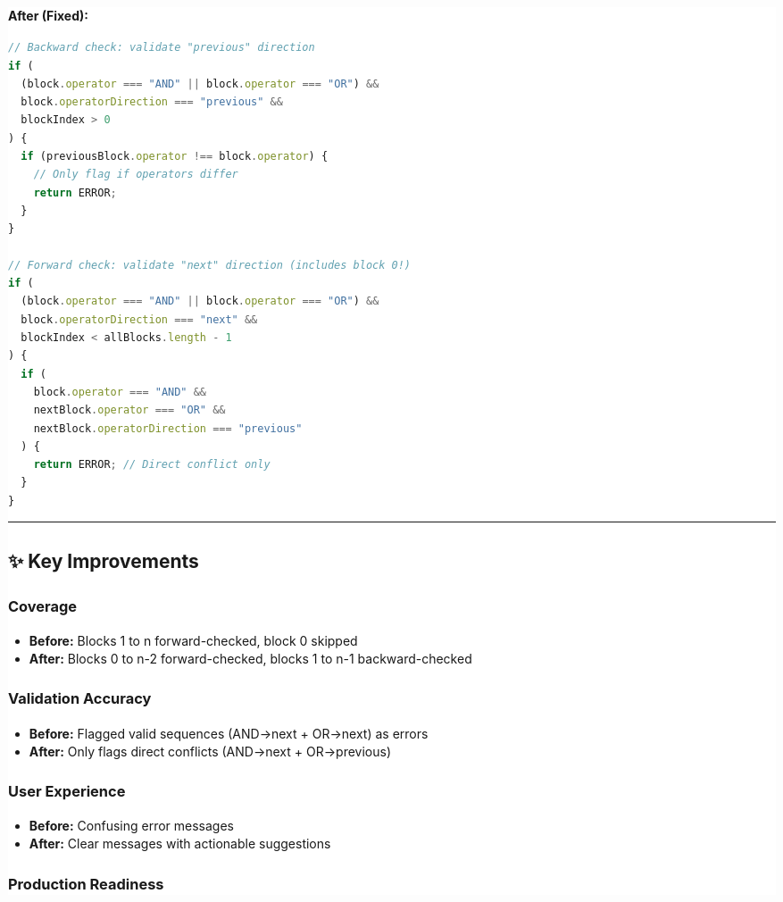 **After (Fixed):**

```typescript
// Backward check: validate "previous" direction
if (
  (block.operator === "AND" || block.operator === "OR") &&
  block.operatorDirection === "previous" &&
  blockIndex > 0
) {
  if (previousBlock.operator !== block.operator) {
    // Only flag if operators differ
    return ERROR;
  }
}

// Forward check: validate "next" direction (includes block 0!)
if (
  (block.operator === "AND" || block.operator === "OR") &&
  block.operatorDirection === "next" &&
  blockIndex < allBlocks.length - 1
) {
  if (
    block.operator === "AND" &&
    nextBlock.operator === "OR" &&
    nextBlock.operatorDirection === "previous"
  ) {
    return ERROR; // Direct conflict only
  }
}
```

---

## ✨ Key Improvements

### Coverage

- **Before:** Blocks 1 to n forward-checked, block 0 skipped
- **After:** Blocks 0 to n-2 forward-checked, blocks 1 to n-1 backward-checked

### Validation Accuracy

- **Before:** Flagged valid sequences (AND→next + OR→next) as errors
- **After:** Only flags direct conflicts (AND→next + OR→previous)

### User Experience

- **Before:** Confusing error messages
- **After:** Clear messages with actionable suggestions

### Production Readiness
